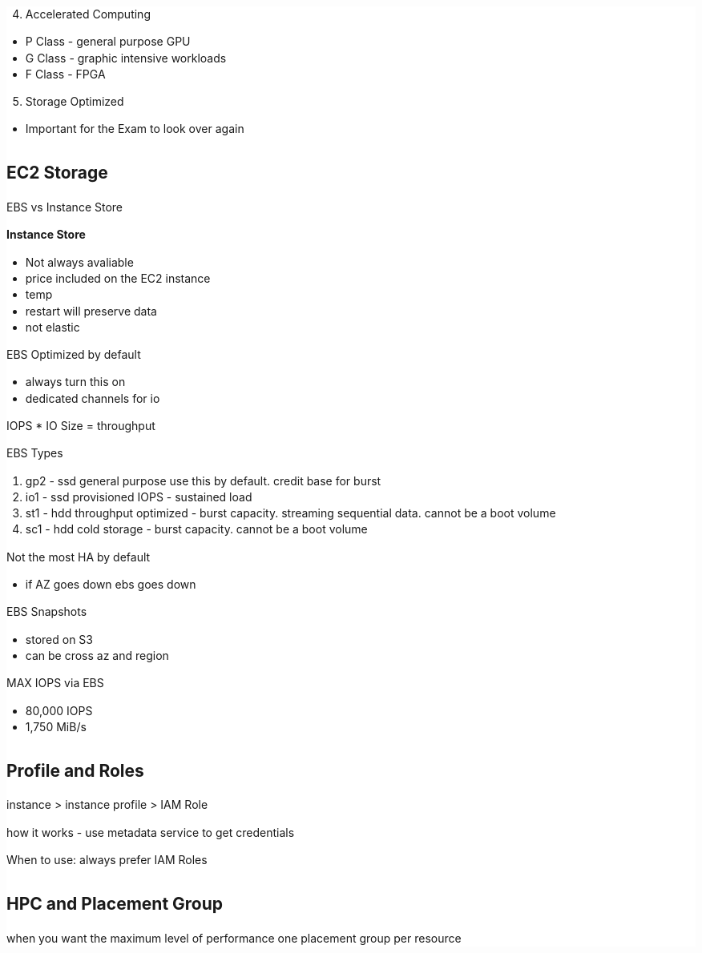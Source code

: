 4. Accelerated Computing
- P Class - general purpose GPU
- G Class - graphic intensive workloads
- F Class - FPGA

5. Storage Optimized

* Important for the Exam to look over again


## EC2 Storage
EBS vs Instance Store

**Instance Store**
- Not always avaliable
- price included on the EC2 instance
- temp
- restart will preserve data
- not elastic


EBS Optimized by default
- always turn this on
- dedicated channels for io

IOPS * IO Size = throughput

EBS Types
1. gp2 - ssd general purpose use this by default. credit base for burst
2. io1 - ssd provisioned IOPS - sustained load
3. st1 - hdd throughput optimized - burst capacity. streaming sequential data. cannot be a boot volume
4. sc1 - hdd cold storage - burst capacity. cannot be a boot volume

Not the most HA by default
- if AZ goes down ebs goes down

EBS Snapshots
- stored on S3
- can be cross az and region

MAX IOPS via EBS
- 80,000 IOPS
- 1,750 MiB/s

## Profile and Roles
instance > instance profile > IAM Role

how it works - use metadata service to get credentials

When to use: 
always prefer IAM Roles

## HPC and Placement Group
when you want the maximum level of performance
one placement group per resource
